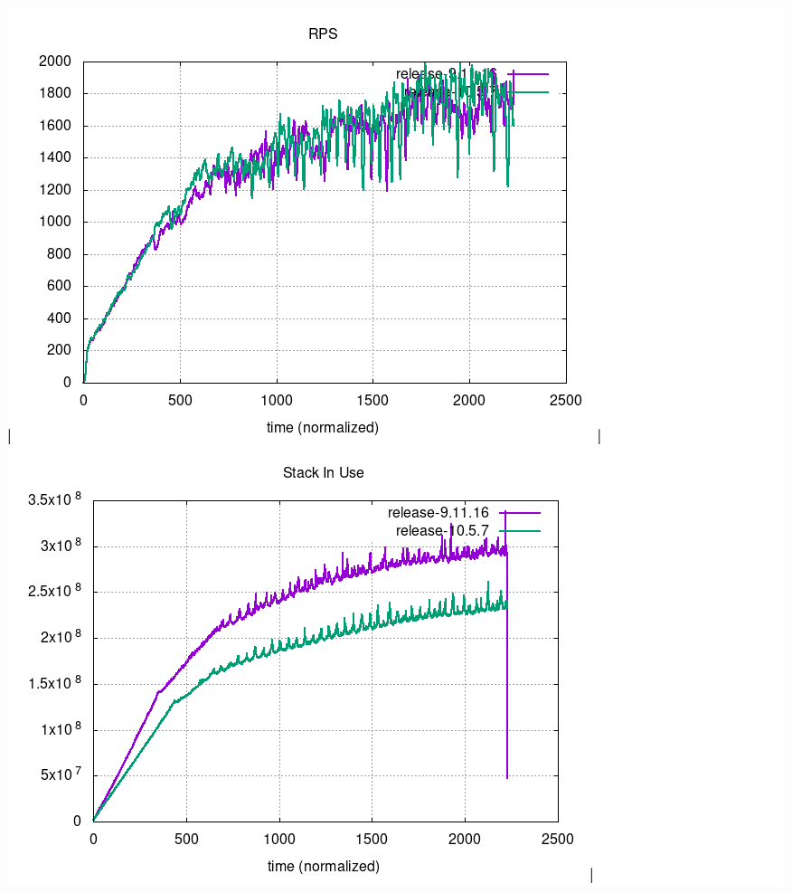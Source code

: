 | ![mysql_unbounded_0_rps](run1/graphs/mysql_unbounded_0_rps.png)                         | ![mysql_unbounded_0_stack-in-use](run1/graphs/mysql_unbounded_0_stack-in-use.png)                               |

